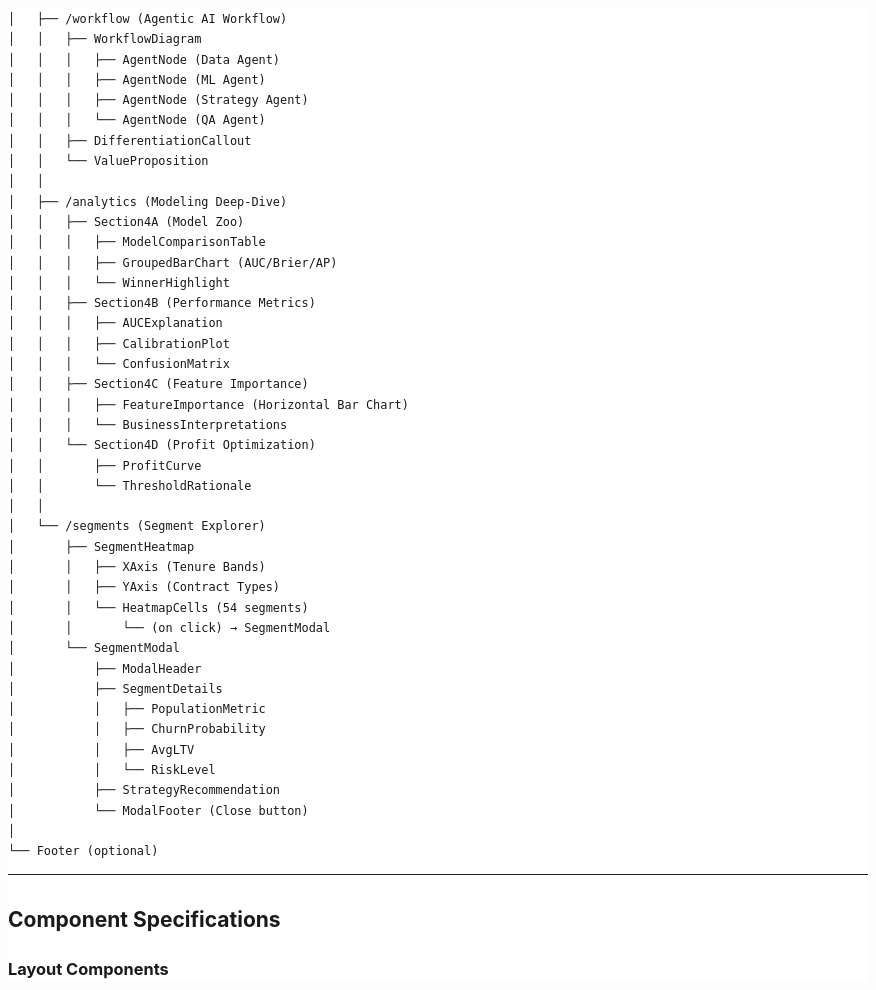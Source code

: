 ```
│   ├── /workflow (Agentic AI Workflow)
│   │   ├── WorkflowDiagram
│   │   │   ├── AgentNode (Data Agent)
│   │   │   ├── AgentNode (ML Agent)
│   │   │   ├── AgentNode (Strategy Agent)
│   │   │   └── AgentNode (QA Agent)
│   │   ├── DifferentiationCallout
│   │   └── ValueProposition
│   │
│   ├── /analytics (Modeling Deep-Dive)
│   │   ├── Section4A (Model Zoo)
│   │   │   ├── ModelComparisonTable
│   │   │   ├── GroupedBarChart (AUC/Brier/AP)
│   │   │   └── WinnerHighlight
│   │   ├── Section4B (Performance Metrics)
│   │   │   ├── AUCExplanation
│   │   │   ├── CalibrationPlot
│   │   │   └── ConfusionMatrix
│   │   ├── Section4C (Feature Importance)
│   │   │   ├── FeatureImportance (Horizontal Bar Chart)
│   │   │   └── BusinessInterpretations
│   │   └── Section4D (Profit Optimization)
│   │       ├── ProfitCurve
│   │       └── ThresholdRationale
│   │
│   └── /segments (Segment Explorer)
│       ├── SegmentHeatmap
│       │   ├── XAxis (Tenure Bands)
│       │   ├── YAxis (Contract Types)
│       │   └── HeatmapCells (54 segments)
│       │       └── (on click) → SegmentModal
│       └── SegmentModal
│           ├── ModalHeader
│           ├── SegmentDetails
│           │   ├── PopulationMetric
│           │   ├── ChurnProbability
│           │   ├── AvgLTV
│           │   └── RiskLevel
│           ├── StrategyRecommendation
│           └── ModalFooter (Close button)
│
└── Footer (optional)
```

---

## Component Specifications

### Layout Components
